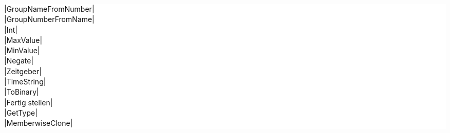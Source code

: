 |GroupNameFromNumber|  
|GroupNumberFromName|  
|Int|  
|MaxValue|  
|MinValue|  
|Negate|  
|Zeitgeber|  
|TimeString|  
|ToBinary|  
|Fertig stellen|  
|GetType|  
|MemberwiseClone|  
  

